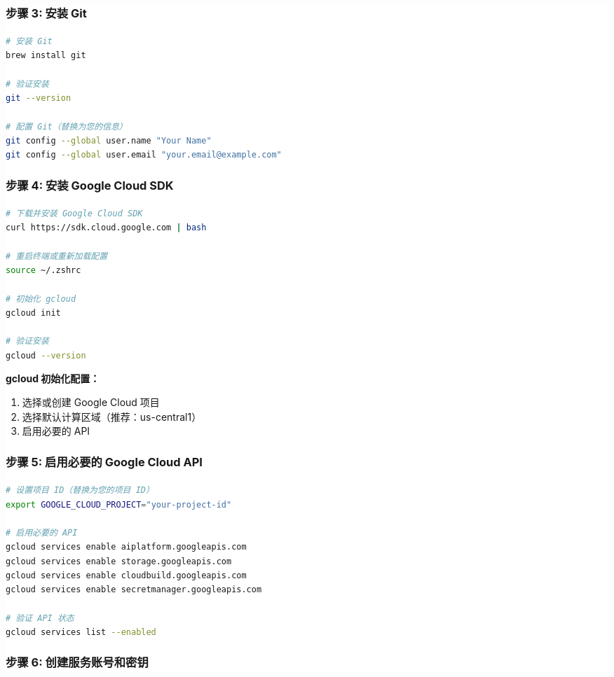 ### 步骤 3: 安装 Git

```bash
# 安装 Git
brew install git

# 验证安装
git --version

# 配置 Git（替换为您的信息）
git config --global user.name "Your Name"
git config --global user.email "your.email@example.com"
```

### 步骤 4: 安装 Google Cloud SDK

```bash
# 下载并安装 Google Cloud SDK
curl https://sdk.cloud.google.com | bash

# 重启终端或重新加载配置
source ~/.zshrc

# 初始化 gcloud
gcloud init

# 验证安装
gcloud --version
```

**gcloud 初始化配置：**
1. 选择或创建 Google Cloud 项目
2. 选择默认计算区域（推荐：us-central1）
3. 启用必要的 API

### 步骤 5: 启用必要的 Google Cloud API

```bash
# 设置项目 ID（替换为您的项目 ID）
export GOOGLE_CLOUD_PROJECT="your-project-id"

# 启用必要的 API
gcloud services enable aiplatform.googleapis.com
gcloud services enable storage.googleapis.com
gcloud services enable cloudbuild.googleapis.com
gcloud services enable secretmanager.googleapis.com

# 验证 API 状态
gcloud services list --enabled
```

### 步骤 6: 创建服务账号和密钥
